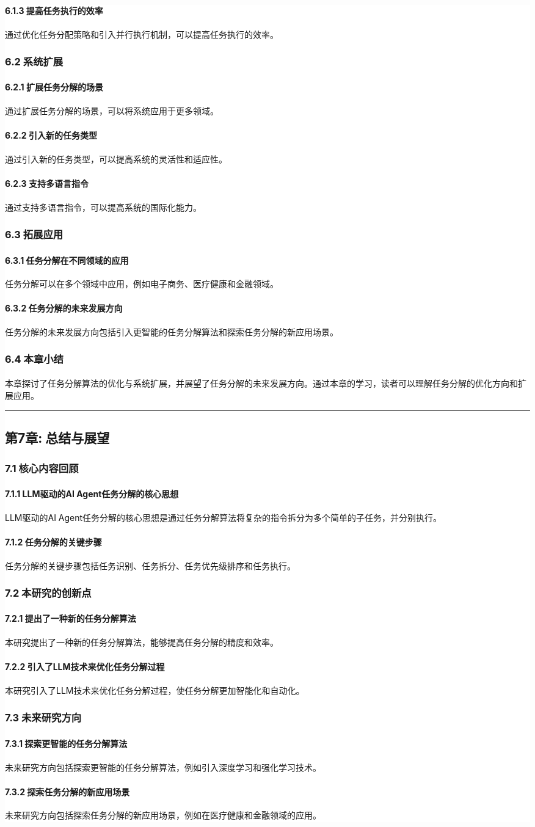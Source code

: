 #### 6.1.3 提高任务执行的效率
通过优化任务分配策略和引入并行执行机制，可以提高任务执行的效率。

### 6.2 系统扩展
#### 6.2.1 扩展任务分解的场景
通过扩展任务分解的场景，可以将系统应用于更多领域。

#### 6.2.2 引入新的任务类型
通过引入新的任务类型，可以提高系统的灵活性和适应性。

#### 6.2.3 支持多语言指令
通过支持多语言指令，可以提高系统的国际化能力。

### 6.3 拓展应用
#### 6.3.1 任务分解在不同领域的应用
任务分解可以在多个领域中应用，例如电子商务、医疗健康和金融领域。

#### 6.3.2 任务分解的未来发展方向
任务分解的未来发展方向包括引入更智能的任务分解算法和探索任务分解的新应用场景。

### 6.4 本章小结
本章探讨了任务分解算法的优化与系统扩展，并展望了任务分解的未来发展方向。通过本章的学习，读者可以理解任务分解的优化方向和扩展应用。

---

## 第7章: 总结与展望

### 7.1 核心内容回顾
#### 7.1.1 LLM驱动的AI Agent任务分解的核心思想
LLM驱动的AI Agent任务分解的核心思想是通过任务分解算法将复杂的指令拆分为多个简单的子任务，并分别执行。

#### 7.1.2 任务分解的关键步骤
任务分解的关键步骤包括任务识别、任务拆分、任务优先级排序和任务执行。

### 7.2 本研究的创新点
#### 7.2.1 提出了一种新的任务分解算法
本研究提出了一种新的任务分解算法，能够提高任务分解的精度和效率。

#### 7.2.2 引入了LLM技术来优化任务分解过程
本研究引入了LLM技术来优化任务分解过程，使任务分解更加智能化和自动化。

### 7.3 未来研究方向
#### 7.3.1 探索更智能的任务分解算法
未来研究方向包括探索更智能的任务分解算法，例如引入深度学习和强化学习技术。

#### 7.3.2 探索任务分解的新应用场景
未来研究方向包括探索任务分解的新应用场景，例如在医疗健康和金融领域的应用。
